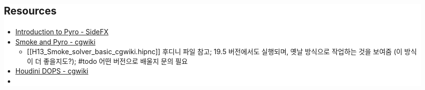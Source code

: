 ## Resources
- [Introduction to Pyro - SideFX](https://www.sidefx.com/docs/houdini/pyro/intro.html)
- [Smoke and Pyro - cgwiki](https://www.tokeru.com/cgwiki/Smoke_and_Pyro)
	- [[H13_Smoke_solver_basic_cgwiki.hipnc]] 후디니 파일 참고; 19.5 버전에서도 실행되며, 옛날 방식으로 작업하는 것을 보여줌 (이 방식이 더 좋을지도?); #todo 어떤 버전으로 배울지 문의 필요
- [Houdini DOPS - cgwiki](https://www.tokeru.com/cgwiki/HoudiniDops)
- 